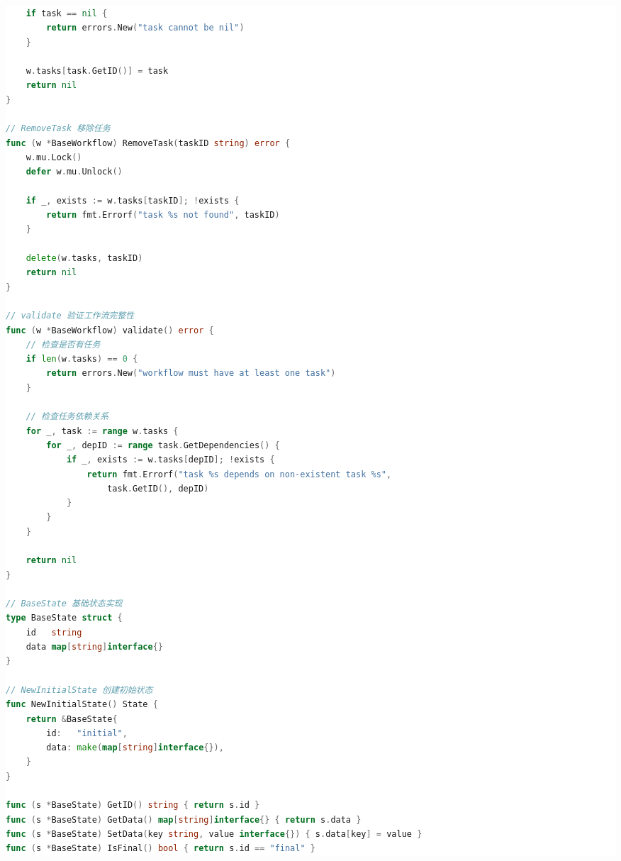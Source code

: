 ```go
    if task == nil {
        return errors.New("task cannot be nil")
    }

    w.tasks[task.GetID()] = task
    return nil
}

// RemoveTask 移除任务
func (w *BaseWorkflow) RemoveTask(taskID string) error {
    w.mu.Lock()
    defer w.mu.Unlock()

    if _, exists := w.tasks[taskID]; !exists {
        return fmt.Errorf("task %s not found", taskID)
    }

    delete(w.tasks, taskID)
    return nil
}

// validate 验证工作流完整性
func (w *BaseWorkflow) validate() error {
    // 检查是否有任务
    if len(w.tasks) == 0 {
        return errors.New("workflow must have at least one task")
    }

    // 检查任务依赖关系
    for _, task := range w.tasks {
        for _, depID := range task.GetDependencies() {
            if _, exists := w.tasks[depID]; !exists {
                return fmt.Errorf("task %s depends on non-existent task %s",
                    task.GetID(), depID)
            }
        }
    }

    return nil
}

// BaseState 基础状态实现
type BaseState struct {
    id   string
    data map[string]interface{}
}

// NewInitialState 创建初始状态
func NewInitialState() State {
    return &BaseState{
        id:   "initial",
        data: make(map[string]interface{}),
    }
}

func (s *BaseState) GetID() string { return s.id }
func (s *BaseState) GetData() map[string]interface{} { return s.data }
func (s *BaseState) SetData(key string, value interface{}) { s.data[key] = value }
func (s *BaseState) IsFinal() bool { return s.id == "final" }
```
